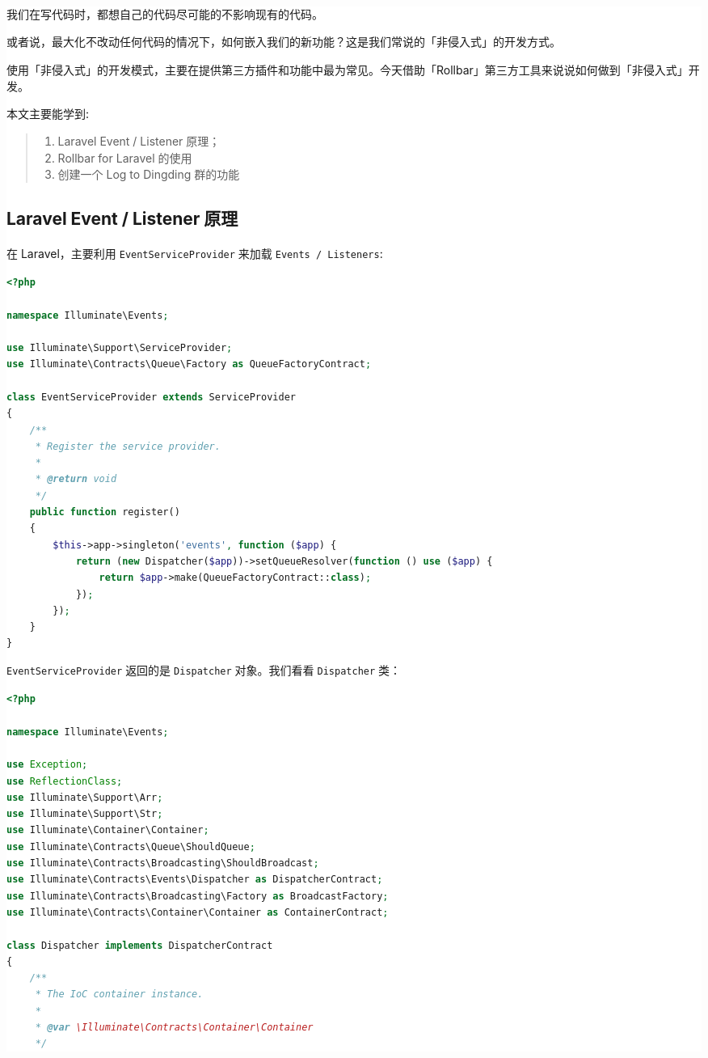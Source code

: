 我们在写代码时，都想自己的代码尽可能的不影响现有的代码。

或者说，最大化不改动任何代码的情况下，如何嵌入我们的新功能？这是我们常说的「非侵入式」的开发方式。

使用「非侵入式」的开发模式，主要在提供第三方插件和功能中最为常见。今天借助「Rollbar」第三方工具来说说如何做到「非侵入式」开发。

本文主要能学到:

> 1. Laravel Event / Listener 原理；
> 2. Rollbar for Laravel 的使用
> 3. 创建一个 Log to Dingding 群的功能

## Laravel Event / Listener 原理

在 Laravel，主要利用 `EventServiceProvider` 来加载 `Events / Listeners`:

```php
<?php

namespace Illuminate\Events;

use Illuminate\Support\ServiceProvider;
use Illuminate\Contracts\Queue\Factory as QueueFactoryContract;

class EventServiceProvider extends ServiceProvider
{
    /**
     * Register the service provider.
     *
     * @return void
     */
    public function register()
    {
        $this->app->singleton('events', function ($app) {
            return (new Dispatcher($app))->setQueueResolver(function () use ($app) {
                return $app->make(QueueFactoryContract::class);
            });
        });
    }
}
```

`EventServiceProvider` 返回的是 `Dispatcher` 对象。我们看看 `Dispatcher` 类：

```php
<?php

namespace Illuminate\Events;

use Exception;
use ReflectionClass;
use Illuminate\Support\Arr;
use Illuminate\Support\Str;
use Illuminate\Container\Container;
use Illuminate\Contracts\Queue\ShouldQueue;
use Illuminate\Contracts\Broadcasting\ShouldBroadcast;
use Illuminate\Contracts\Events\Dispatcher as DispatcherContract;
use Illuminate\Contracts\Broadcasting\Factory as BroadcastFactory;
use Illuminate\Contracts\Container\Container as ContainerContract;

class Dispatcher implements DispatcherContract
{
    /**
     * The IoC container instance.
     *
     * @var \Illuminate\Contracts\Container\Container
     */
```